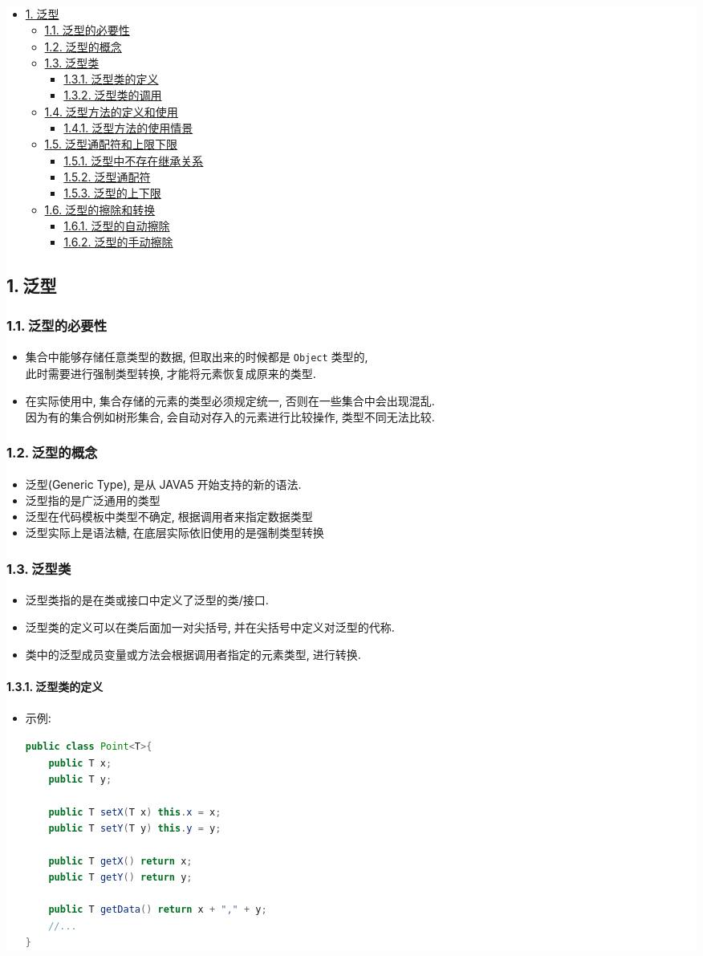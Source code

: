 

- [1. 泛型](#1-泛型)
  - [1.1. 泛型的必要性](#11-泛型的必要性)
  - [1.2. 泛型的概念](#12-泛型的概念)
  - [1.3. 泛型类](#13-泛型类)
    - [1.3.1. 泛型类的定义](#131-泛型类的定义)
    - [1.3.2. 泛型类的调用](#132-泛型类的调用)
  - [1.4. 泛型方法的定义和使用](#14-泛型方法的定义和使用)
    - [1.4.1. 泛型方法的使用情景](#141-泛型方法的使用情景)
  - [1.5. 泛型通配符和上限下限](#15-泛型通配符和上限下限)
    - [1.5.1. 泛型中不存在继承关系](#151-泛型中不存在继承关系)
    - [1.5.2. 泛型通配符](#152-泛型通配符)
    - [1.5.3. 泛型的上下限](#153-泛型的上下限)
  - [1.6. 泛型的擦除和转换](#16-泛型的擦除和转换)
    - [1.6.1. 泛型的自动擦除](#161-泛型的自动擦除)
    - [1.6.2. 泛型的手动擦除](#162-泛型的手动擦除)



## 1. 泛型

### 1.1. 泛型的必要性
- 集合中能够存储任意类型的数据, 但取出来的时候都是 `Object` 类型的,  
  此时需要进行强制类型转换, 才能将元素恢复成原来的类型.

- 在实际使用中, 集合存储的元素的类型必须规定统一, 否则在一些集合中会出现混乱.  
  因为有的集合例如树形集合, 会自动对存入的元素进行比较操作, 类型不同无法比较.

### 1.2. 泛型的概念
- 泛型(Generic Type), 是从 JAVA5 开始支持的新的语法.
- 泛型指的是广泛通用的类型
- 泛型在代码模板中类型不确定, 根据调用者来指定数据类型
- 泛型实际上是语法糖, 在底层实际依旧使用的是强制类型转换

### 1.3. 泛型类
- 泛型类指的是在类或接口中定义了泛型的类/接口.

- 泛型类的定义可以在类后面加一对尖括号, 并在尖括号中定义对泛型的代称.  

- 类中的泛型成员变量或方法会根据调用者指定的元素类型, 进行转换. 

#### 1.3.1. 泛型类的定义
- 示例:  
  ```java
  public class Point<T>{
      public T x;
      public T y;

      public T setX(T x) this.x = x;
      public T setY(T y) this.y = y;

      public T getX() return x;
      public T getY() return y;

      public T getData() return x + "," + y;
      //...
  }
  ```
